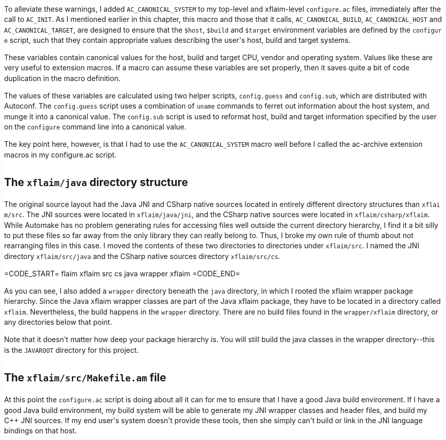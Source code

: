To alleviate these warnings, I added `AC_CANONICAL_SYSTEM` to my top-level and xflaim-level `configure.ac` files, immediately after the call to `AC_INIT`. As I mentioned earlier in this chapter, this macro and those that it calls, `AC_CANONICAL_BUILD`, `AC_CANONICAL_HOST` and `AC_CANONICAL_TARGET`, are designed to ensure that the `$host`, `$build` and `$target` environment variables are defined by the `configure` script, such that they contain appropriate values describing the user's host, build and target systems.

These variables contain canonical values for the host, build and target CPU, vendor and operating system. Values like these are very useful to extension macros. If a macro can assume these variables are set properly, then it saves quite a bit of code duplication in the macro definition.

The values of these variables are calculated using two helper scripts, `config.guess` and `config.sub`, which are distributed with Autoconf. The `config.guess` script uses a combination of `uname` commands to ferret out information about the host system, and munge it into a canonical value. The `config.sub` script is used to reformat host, build and target information specified by the user on the `configure` command line into a canonical value.

The key point here, however, is that I had to use the `AC_CANONICAL_SYSTEM` macro well before I called the ac-archive extension macros in my configure.ac script.

## The `xflaim/java` directory structure

The original source layout had the Java JNI and CSharp native sources located in entirely different directory structures than `xflaim/src`. The JNI sources were located in `xflaim/java/jni`, and the CSharp native sources were located in `xflaim/csharp/xflaim`. While Automake has no problem generating rules for accessing files well outside the current directory hierarchy, I find it a bit silly to put these files so far away from the only library they can really belong to. Thus, I broke my own rule of thumb about not rearranging files in this case. I moved the contents of these two directories to directories under `xflaim/src`. I named the JNI directory `xflaim/src/java` and the CSharp native sources directory `xflaim/src/cs`.

=CODE_START=
flaim
  xflaim
    src
      cs
      java
        wrapper
          xflaim
=CODE_END=

As you can see, I also added a `wrapper` directory beneath the `java` directory, in which I rooted the xflaim wrapper package hierarchy. Since the Java xflaim wrapper classes are part of the Java xflaim package, they have to be located in a directory called `xflaim`. Nevertheless, the build happens in the `wrapper` directory. There are no build files found in the `wrapper/xflaim` directory, or any directories below that point. 

Note that it doesn't matter how deep your package hierarchy is. You will still build the java classes in the wrapper directory--this is the `JAVAROOT` directory for this project.

## The `xflaim/src/Makefile.am` file

At this point the `configure.ac` script is doing about all it can for me to ensure that I have a good Java build environment. If I have a good Java build environment, my build system will be able to generate my JNI wrapper classes and header files, and build my C++ JNI sources. If my end user's system doesn't provide these tools, then she simply can't build or link in the JNI language bindings on that host.
